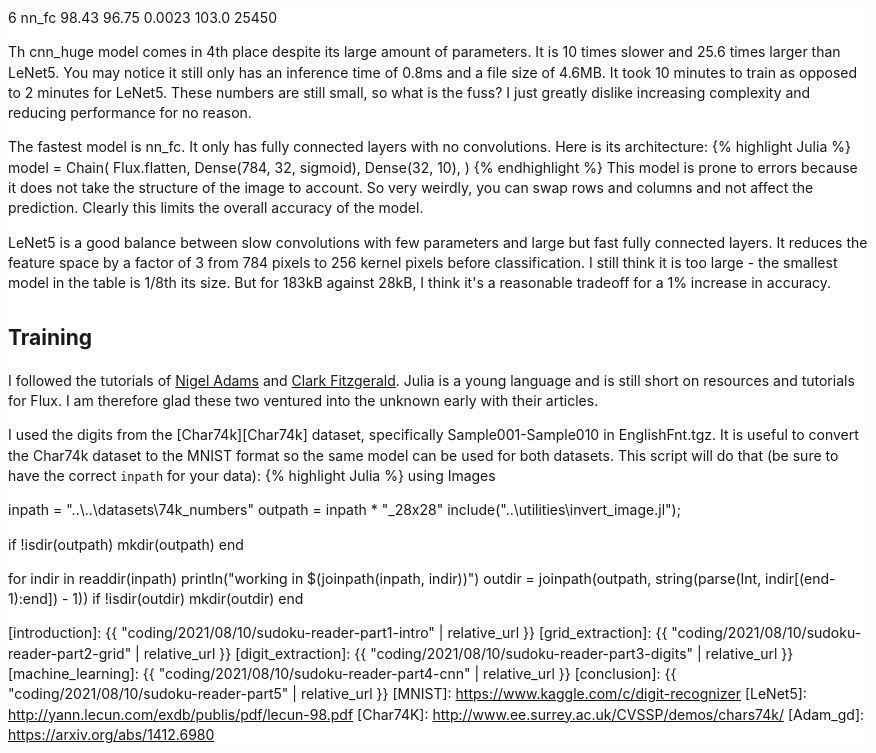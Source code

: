   <tr>
    <td>6</td>
    <td>nn_fc</td>
    <td>98.43</td>
    <td>96.75</td>
    <td>0.0023</td>
    <td>103.0</td>
    <td>25450</td>
  </tr>
</tbody>
</table>

Th cnn_huge model comes in 4th place despite its large amount of parameters. It is 10 times slower and 25.6 times larger than LeNet5. You may notice it still only has an inference time of 0.8ms and a file size of 4.6MB. It took 10 minutes to train as opposed to 2 minutes for LeNet5. These numbers are still small, so what is the fuss? I just greatly dislike increasing complexity and reducing performance for no reason.

The fastest model is nn_fc. It only has fully connected layers with no convolutions. Here is its architecture:
{% highlight Julia %}
model = Chain(
        Flux.flatten, 
        Dense(784, 32, sigmoid),
        Dense(32, 10),
    )
{% endhighlight %}
This model is prone to errors because it does not take the structure of the image to account. So very weirdly, you can swap rows and columns and not affect the prediction. Clearly this limits the overall accuracy of the model.

LeNet5 is a good balance between slow convolutions with few parameters and large but fast fully connected layers.
It reduces the feature space by a factor of 3 from 784 pixels to 256 kernel pixels before classification.
I still think it is too large - the smallest model in the table is 1/8th its size. 
But for 183kB against 28kB, I think it's a reasonable tradeoff for a 1% increase in accuracy.

## Training

I followed the tutorials of [Nigel Adams][Adams] and [Clark Fitzgerald][Fitzgerald].
Julia is a young language and is still short on resources and tutorials for Flux.  I am therefore glad these two ventured into the unknown early with their articles.

[Adams]: https://spcman.github.io/getting-to-know-julia/deep-learning/vision/flux-cnn-zoo/
[Fitzgerald]: http://webpages.csus.edu/fitzgerald/julia-convolutional-neural-network-MNIST-explained/

I used the digits from the [Char74k][Char74k] dataset, specifically Sample001-Sample010 in EnglishFnt.tgz.
It is useful to convert the Char74k dataset to the MNIST format so the same model can be used for both datasets.
This script will do that (be sure to have the correct `inpath` for your data):
{% highlight Julia %}
using Images

inpath = "..\\..\\datasets\\74k_numbers"
outpath = inpath * "_28x28"
include("..\\utilities\\invert_image.jl");

if !isdir(outpath)
    mkdir(outpath)
end

for indir in readdir(inpath)
    println("working in $(joinpath(inpath, indir))")
    outdir = joinpath(outpath, string(parse(Int, indir[(end-1):end]) - 1))
    if !isdir(outdir)
        mkdir(outdir)
    end

[introduction]: {{ "coding/2021/08/10/sudoku-reader-part1-intro" | relative_url }}
[grid_extraction]: {{ "coding/2021/08/10/sudoku-reader-part2-grid" | relative_url }}
[digit_extraction]: {{ "coding/2021/08/10/sudoku-reader-part3-digits" | relative_url }}
[machine_learning]: {{ "coding/2021/08/10/sudoku-reader-part4-cnn" | relative_url }}
[conclusion]: {{ "coding/2021/08/10/sudoku-reader-part5" | relative_url }}
[MNIST]: https://www.kaggle.com/c/digit-recognizer
[LeNet5]: http://yann.lecun.com/exdb/publis/pdf/lecun-98.pdf
[Char74K]: http://www.ee.surrey.ac.uk/CVSSP/demos/chars74k/
[Adam_gd]: https://arxiv.org/abs/1412.6980
[^centroids]: In the MNIST data, the 7s and 9sx are lowered with respect to the top of the image and the 6s are slightly raised. I presume this is because when this data was processed the centroid was used as the centre of image. I believe a better choice would have been to use the centre of the bounding box. This is what the digit extraction does in part 3.
[^zero]: One can argue that you don't need to train with zero because there should never be a zero in Sudoku. For the user experience I'd argue it is worth the marginal effort. If the user does have a zero in their image, for whatever reason, it will make the model appear very incompetent if it cannot classify zeros. But this is your personal preference.
[^flatten]: Flatten is exported by both DataFrames and Flux and therefore needs to be qualified.